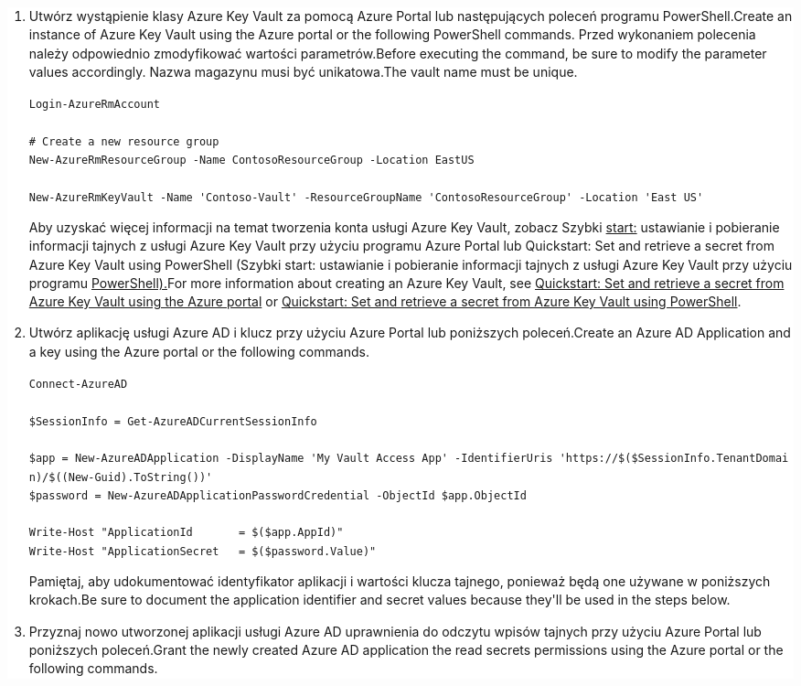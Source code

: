 1. <span data-ttu-id="b0cc6-177">Utwórz wystąpienie klasy Azure Key Vault za pomocą Azure Portal lub następujących poleceń programu PowerShell.</span><span class="sxs-lookup"><span data-stu-id="b0cc6-177">Create an instance of Azure Key Vault using the Azure portal or the following PowerShell commands.</span></span> <span data-ttu-id="b0cc6-178">Przed wykonaniem polecenia należy odpowiednio zmodyfikować wartości parametrów.</span><span class="sxs-lookup"><span data-stu-id="b0cc6-178">Before executing the command, be sure to modify the parameter values accordingly.</span></span> <span data-ttu-id="b0cc6-179">Nazwa magazynu musi być unikatowa.</span><span class="sxs-lookup"><span data-stu-id="b0cc6-179">The vault name must be unique.</span></span>

    ```azurepowershell-interactive
    Login-AzureRmAccount

    # Create a new resource group
    New-AzureRmResourceGroup -Name ContosoResourceGroup -Location EastUS

    New-AzureRmKeyVault -Name 'Contoso-Vault' -ResourceGroupName 'ContosoResourceGroup' -Location 'East US'
    ```

    <span data-ttu-id="b0cc6-180">Aby uzyskać więcej informacji na temat tworzenia konta usługi Azure Key Vault, zobacz Szybki [start:](/azure/key-vault/quick-create-portal) ustawianie i pobieranie informacji tajnych z usługi Azure Key Vault przy użyciu programu Azure Portal lub Quickstart: Set and retrieve a secret from Azure Key Vault using PowerShell (Szybki start: ustawianie i pobieranie informacji tajnych z usługi Azure Key Vault przy użyciu programu [PowerShell).](/azure/key-vault/quick-create-powershell)</span><span class="sxs-lookup"><span data-stu-id="b0cc6-180">For more information about creating an Azure Key Vault, see [Quickstart: Set and retrieve a secret from Azure Key Vault using the Azure portal](/azure/key-vault/quick-create-portal) or [Quickstart: Set and retrieve a secret from Azure Key Vault using PowerShell](/azure/key-vault/quick-create-powershell).</span></span>

2. <span data-ttu-id="b0cc6-181">Utwórz aplikację usługi Azure AD i klucz przy użyciu Azure Portal lub poniższych poleceń.</span><span class="sxs-lookup"><span data-stu-id="b0cc6-181">Create an Azure AD Application and a key using the Azure portal or the following commands.</span></span>

    ```azurepowershell-interactive
    Connect-AzureAD

    $SessionInfo = Get-AzureADCurrentSessionInfo

    $app = New-AzureADApplication -DisplayName 'My Vault Access App' -IdentifierUris 'https://$($SessionInfo.TenantDomain)/$((New-Guid).ToString())'
    $password = New-AzureADApplicationPasswordCredential -ObjectId $app.ObjectId

    Write-Host "ApplicationId       = $($app.AppId)"
    Write-Host "ApplicationSecret   = $($password.Value)"
    ```

    <span data-ttu-id="b0cc6-182">Pamiętaj, aby udokumentować identyfikator aplikacji i wartości klucza tajnego, ponieważ będą one używane w poniższych krokach.</span><span class="sxs-lookup"><span data-stu-id="b0cc6-182">Be sure to document the application identifier and secret values because they'll be used in the steps below.</span></span>

3. <span data-ttu-id="b0cc6-183">Przyznaj nowo utworzonej aplikacji usługi Azure AD uprawnienia do odczytu wpisów tajnych przy użyciu Azure Portal lub poniższych poleceń.</span><span class="sxs-lookup"><span data-stu-id="b0cc6-183">Grant the newly created Azure AD application the read secrets permissions using the Azure portal or the following commands.</span></span>
